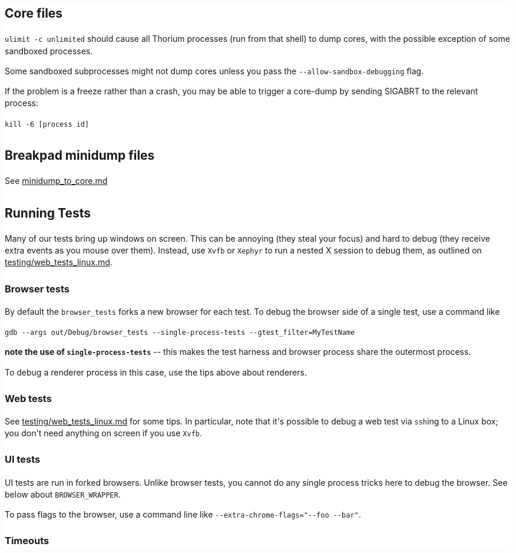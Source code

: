 ## Core files

`ulimit -c unlimited` should cause all Thorium processes (run from that shell) to
dump cores, with the possible exception of some sandboxed processes.

Some sandboxed subprocesses might not dump cores unless you pass the
`--allow-sandbox-debugging` flag.

If the problem is a freeze rather than a crash, you may be able to trigger a
core-dump by sending SIGABRT to the relevant process:

    kill -6 [process id]

## Breakpad minidump files

See [minidump_to_core.md](minidump_to_core.md)

## Running Tests

Many of our tests bring up windows on screen. This can be annoying (they steal
your focus) and hard to debug (they receive extra events as you mouse over them).
Instead, use `Xvfb` or `Xephyr` to run a nested X session to debug them, as
outlined on [testing/web_tests_linux.md](../testing/web_tests_linux.md).
### Browser tests

By default the `browser_tests` forks a new browser for each test. To debug the
browser side of a single test, use a command like

```
gdb --args out/Debug/browser_tests --single-process-tests --gtest_filter=MyTestName
```

**note the use of `single-process-tests`** -- this makes the test harness and
browser process share the outermost process.


To debug a renderer process in this case, use the tips above about renderers.

### Web tests

See [testing/web_tests_linux.md](../testing/web_tests_linux.md) for some tips. In particular,
note that it's possible to debug a web test via `ssh`ing to a Linux box; you
don't need anything on screen if you use `Xvfb`.

### UI tests

UI tests are run in forked browsers. Unlike browser tests, you cannot do any
single process tricks here to debug the browser. See below about
`BROWSER_WRAPPER`.

To pass flags to the browser, use a command line like
`--extra-chrome-flags="--foo --bar"`.

### Timeouts
